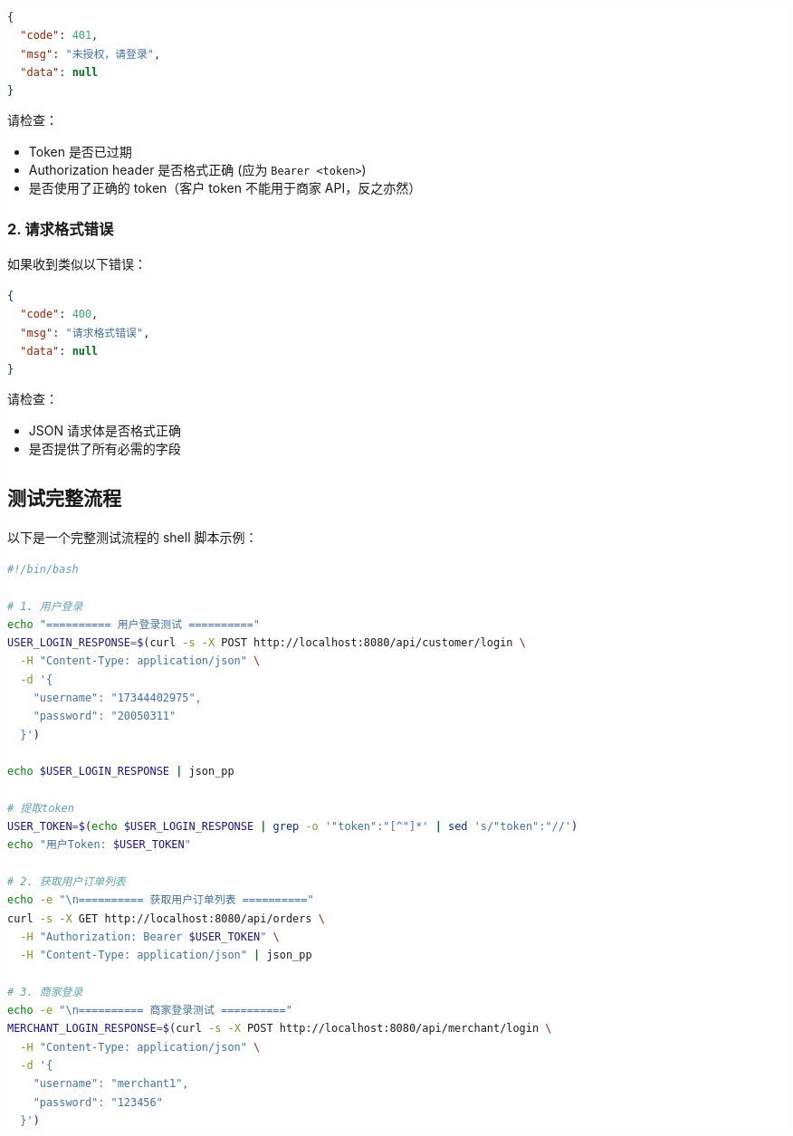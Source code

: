 ```json
{
  "code": 401,
  "msg": "未授权，请登录",
  "data": null
}
```

请检查：
- Token 是否已过期
- Authorization header 是否格式正确 (应为 `Bearer <token>`)
- 是否使用了正确的 token（客户 token 不能用于商家 API，反之亦然）

### 2. 请求格式错误

如果收到类似以下错误：

```json
{
  "code": 400,
  "msg": "请求格式错误",
  "data": null
}
```

请检查：
- JSON 请求体是否格式正确
- 是否提供了所有必需的字段

## 测试完整流程

以下是一个完整测试流程的 shell 脚本示例：

```bash
#!/bin/bash

# 1. 用户登录
echo "========== 用户登录测试 =========="
USER_LOGIN_RESPONSE=$(curl -s -X POST http://localhost:8080/api/customer/login \
  -H "Content-Type: application/json" \
  -d '{
    "username": "17344402975",
    "password": "20050311"
  }')

echo $USER_LOGIN_RESPONSE | json_pp

# 提取token
USER_TOKEN=$(echo $USER_LOGIN_RESPONSE | grep -o '"token":"[^"]*' | sed 's/"token":"//')
echo "用户Token: $USER_TOKEN"

# 2. 获取用户订单列表
echo -e "\n========== 获取用户订单列表 =========="
curl -s -X GET http://localhost:8080/api/orders \
  -H "Authorization: Bearer $USER_TOKEN" \
  -H "Content-Type: application/json" | json_pp

# 3. 商家登录
echo -e "\n========== 商家登录测试 =========="
MERCHANT_LOGIN_RESPONSE=$(curl -s -X POST http://localhost:8080/api/merchant/login \
  -H "Content-Type: application/json" \
  -d '{
    "username": "merchant1",
    "password": "123456"
  }')

```